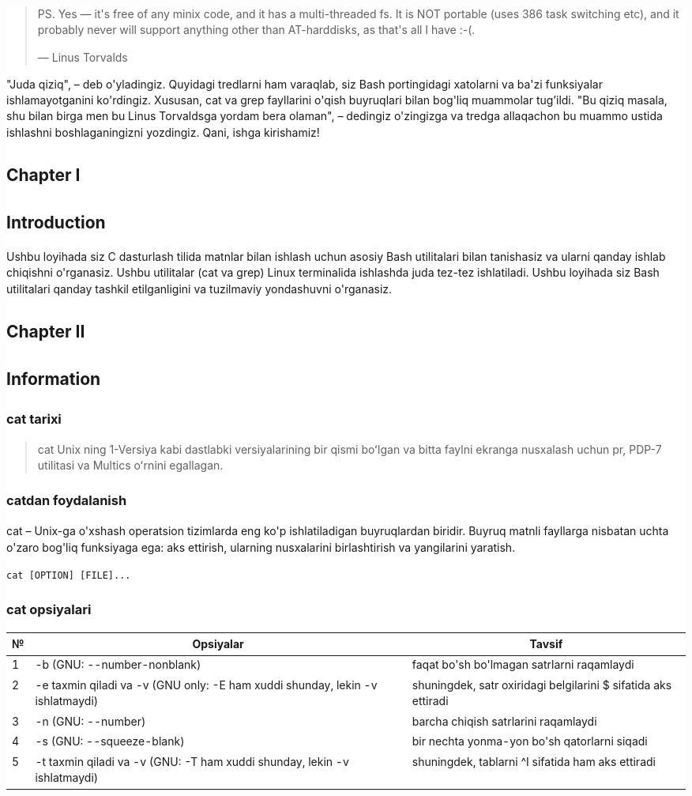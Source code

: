 >PS. Yes — it's free of any minix code, and it has a multi-threaded fs. It is NOT portable (uses 386 task switching etc), and it probably never will support anything other than AT-harddisks, as that's all I have :-(.
>
>— Linus Torvalds

"Juda qiziq", – deb o'yladingiz. Quyidagi tredlarni ham varaqlab, siz Bash portingidagi xatolarni va ba'zi funksiyalar ishlamayotganini ko'rdingiz. Xususan, cat va grep fayllarini o'qish buyruqlari bilan bog'liq muammolar tug’ildi. 
"Bu qiziq masala, shu bilan birga men bu Linus Torvaldsga yordam bera olaman", – dedingiz o'zingizga va tredga allaqachon bu muammo ustida ishlashni boshlaganingizni yozdingiz. Qani, ishga kirishamiz!

## Chapter I

## Introduction

Ushbu loyihada siz C dasturlash tilida matnlar bilan ishlash uchun asosiy Bash utilitalari bilan tanishasiz va ularni qanday ishlab chiqishni o'rganasiz. Ushbu utilitalar (cat va grep) Linux terminalida ishlashda juda tez-tez ishlatiladi. Ushbu loyihada siz Bash utilitalari qanday tashkil etilganligini va tuzilmaviy yondashuvni o'rganasiz.


## Chapter II

## Information

### cat tarixi

>cat Unix ning 1-Versiya kabi dastlabki versiyalarining bir qismi boʻlgan va bitta faylni ekranga nusxalash uchun pr, PDP-7 utilitasi va Multics oʻrnini egallagan.

### catdan foydalanish

cat – Unix-ga o'xshash operatsion tizimlarda eng ko'p ishlatiladigan buyruqlardan biridir. Buyruq matnli fayllarga nisbatan uchta o'zaro bog'liq funksiyaga ega: aks ettirish, ularning nusxalarini birlashtirish va yangilarini yaratish.

`cat [OPTION] [FILE]...`

### cat opsiyalari

| № | Opsiyalar | Tavsif |
| ------ | ------ | ------ |
| 1 | -b (GNU: --number-nonblank) | faqat bo'sh bo'lmagan satrlarni raqamlaydi |
| 2 | -e taxmin qiladi va -v (GNU only: -E ham xuddi shunday, lekin -v ishlatmaydi) | shuningdek, satr oxiridagi belgilarini $ sifatida aks ettiradi  |
| 3 | -n (GNU: --number) | barcha chiqish satrlarini raqamlaydi |
| 4 | -s (GNU: --squeeze-blank) | bir nechta yonma-yon bo'sh qatorlarni siqadi |
| 5 | -t taxmin qiladi va -v (GNU: -T ham xuddi shunday, lekin -v ishlatmaydi)  | shuningdek, tablarni ^I sifatida ham aks ettiradi |
